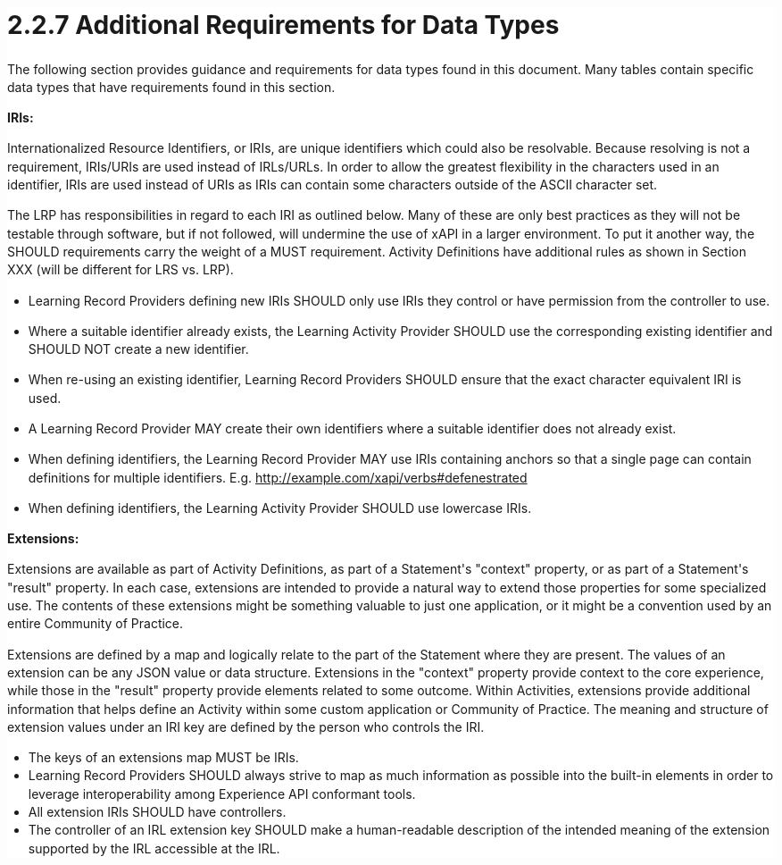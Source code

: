 # 2.2.7 Additional Requirements for Data Types

The following section provides guidance and requirements for data types found in this document. Many tables contain specific data types that have requirements found in this section.

**IRIs:**

Internationalized Resource Identifiers, or IRIs, are unique identifiers which could also be resolvable. Because resolving is not a requirement, IRIs/URIs are used instead of IRLs/URLs. In order to allow the greatest flexibility in the characters used in an identifier, IRIs are used instead of URIs as IRIs can contain some characters outside of the ASCII character set.

The LRP has responsibilities in regard to each IRI as outlined below. Many of these are only best practices as they will not be testable through software, but if not followed, will undermine the use of xAPI in a larger environment. To put it another way, the SHOULD requirements carry the weight of a MUST requirement. Activity Definitions have additional rules as shown in Section XXX (will be different for LRS vs. LRP).

- Learning Record Providers defining new IRIs SHOULD only use IRIs they control or have permission from the controller to use.
- Where a suitable identifier already exists, the Learning Activity Provider SHOULD use the corresponding existing identifier and SHOULD NOT create a new identifier.

- When re-using an existing identifier, Learning Record Providers SHOULD ensure that the exact character equivalent IRI is used.
- A Learning Record Provider MAY create their own identifiers where a suitable identifier does not already exist.
- When defining identifiers, the Learning Record Provider MAY use IRIs containing anchors so that a single page can contain definitions for multiple identifiers. E.g. http://example.com/xapi/verbs#defenestrated
- When defining identifiers, the Learning Activity Provider SHOULD use lowercase IRIs.

**Extensions:**

Extensions are available as part of Activity Definitions, as part of a Statement&#39;s &quot;context&quot; property, or as part of a Statement&#39;s &quot;result&quot; property. In each case, extensions are intended to provide a natural way to extend those properties for some specialized use. The contents of these extensions might be something valuable to just one application, or it might be a convention used by an entire Community of Practice.

Extensions are defined by a map and logically relate to the part of the Statement where they are present. The values of an extension can be any JSON value or data structure. Extensions in the &quot;context&quot; property provide context to the core experience, while those in the &quot;result&quot; property provide elements related to some outcome. Within Activities, extensions provide additional information that helps define an Activity within some custom application or Community of Practice. The meaning and structure of extension values under an IRI key are defined by the person who controls the IRI.

- The keys of an extensions map MUST be IRIs.
- Learning Record Providers SHOULD always strive to map as much information as possible into the built-in elements in order to leverage interoperability among Experience API conformant tools.
- All extension IRIs SHOULD have controllers.
- The controller of an IRL extension key SHOULD make a human-readable description of the intended meaning of the extension supported by the IRL accessible at the IRL.
